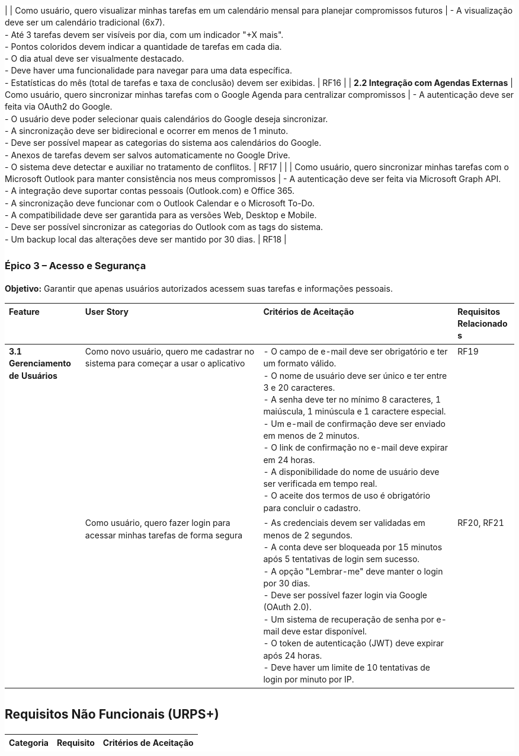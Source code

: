 |                                         | Como usuário, quero visualizar minhas tarefas em um calendário mensal para planejar compromissos futuros              | - A visualização deve ser um calendário tradicional (6x7).<br>- Até 3 tarefas devem ser visíveis por dia, com um indicador "+X mais".<br>- Pontos coloridos devem indicar a quantidade de tarefas em cada dia.<br>- O dia atual deve ser visualmente destacado.<br>- Deve haver uma funcionalidade para navegar para uma data específica.<br>- Estatísticas do mês (total de tarefas e taxa de conclusão) devem ser exibidas.                               | RF16                    |
| **2.2 Integração com Agendas Externas** | Como usuário, quero sincronizar minhas tarefas com o Google Agenda para centralizar compromissos                      | - A autenticação deve ser feita via OAuth2 do Google.<br>- O usuário deve poder selecionar quais calendários do Google deseja sincronizar.<br>- A sincronização deve ser bidirecional e ocorrer em menos de 1 minuto.<br>- Deve ser possível mapear as categorias do sistema aos calendários do Google.<br>- Anexos de tarefas devem ser salvos automaticamente no Google Drive.<br>- O sistema deve detectar e auxiliar no tratamento de conflitos.        | RF17                    |
|                                         | Como usuário, quero sincronizar minhas tarefas com o Microsoft Outlook para manter consistência nos meus compromissos | - A autenticação deve ser feita via Microsoft Graph API.<br>- A integração deve suportar contas pessoais (Outlook.com) e Office 365.<br>- A sincronização deve funcionar com o Outlook Calendar e o Microsoft To-Do.<br>- A compatibilidade deve ser garantida para as versões Web, Desktop e Mobile.<br>- Deve ser possível sincronizar as categorias do Outlook com as tags do sistema.<br>- Um backup local das alterações deve ser mantido por 30 dias. | RF18                    |

### Épico 3 – Acesso e Segurança

**Objetivo:** Garantir que apenas usuários autorizados acessem suas tarefas e informações pessoais.

| Feature                           | User Story                                                                        | Critérios de Aceitação                                                                                                                                                                                                                                                                                                                                                                                                                                                                                                          | Requisitos Relacionados |
| :-------------------------------- | :-------------------------------------------------------------------------------- | :------------------------------------------------------------------------------------------------------------------------------------------------------------------------------------------------------------------------------------------------------------------------------------------------------------------------------------------------------------------------------------------------------------------------------------------------------------------------------------------------------------------------------ | :---------------------- |
| **3.1 Gerenciamento de Usuários** | Como novo usuário, quero me cadastrar no sistema para começar a usar o aplicativo | - O campo de e-mail deve ser obrigatório e ter um formato válido.<br>- O nome de usuário deve ser único e ter entre 3 e 20 caracteres.<br>- A senha deve ter no mínimo 8 caracteres, 1 maiúscula, 1 minúscula e 1 caractere especial.<br>- Um e-mail de confirmação deve ser enviado em menos de 2 minutos.<br>- O link de confirmação no e-mail deve expirar em 24 horas.<br>- A disponibilidade do nome de usuário deve ser verificada em tempo real.<br>- O aceite dos termos de uso é obrigatório para concluir o cadastro. | RF19                    |
|                                   | Como usuário, quero fazer login para acessar minhas tarefas de forma segura       | - As credenciais devem ser validadas em menos de 2 segundos.<br>- A conta deve ser bloqueada por 15 minutos após 5 tentativas de login sem sucesso.<br>- A opção "Lembrar-me" deve manter o login por 30 dias.<br>- Deve ser possível fazer login via Google (OAuth 2.0).<br>- Um sistema de recuperação de senha por e-mail deve estar disponível.<br>- O token de autenticação (JWT) deve expirar após 24 horas.<br>- Deve haver um limite de 10 tentativas de login por minuto por IP.                                       | RF20, RF21              |

## Requisitos Não Funcionais (URPS+)

| Categoria              | Requisito                           | Critérios de Aceitação                                                                                                                                                                                                                                                                                                                                                                                |
| :--------------------- | :---------------------------------- | :---------------------------------------------------------------------------------------------------------------------------------------------------------------------------------------------------------------------------------------------------------------------------------------------------------------------------------------------------------------------------------------------------- |